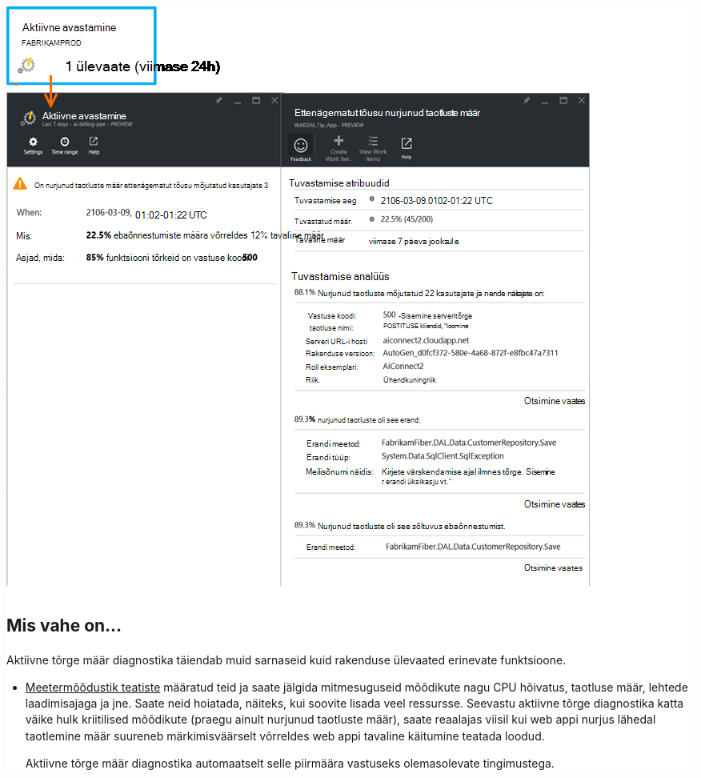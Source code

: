 ![Teatiste Kokkuvõte](./media/app-insights-proactive-failure-diagnostics/070.png)




## <a name="whats-the-difference-"></a>Mis vahe on...

Aktiivne tõrge määr diagnostika täiendab muid sarnaseid kuid rakenduse ülevaated erinevate funktsioone. 

* [Meetermõõdustik teatiste](app-insights-alerts.md) määratud teid ja saate jälgida mitmesuguseid mõõdikute nagu CPU hõivatus, taotluse määr, lehtede laadimisajaga ja jne. Saate neid hoiatada, näiteks, kui soovite lisada veel ressursse. Seevastu aktiivne tõrge diagnostika katta väike hulk kriitilised mõõdikute (praegu ainult nurjunud taotluste määr), saate reaalajas viisil kui web appi nurjus lähedal taotlemine määr suureneb märkimisväärselt võrreldes web appi tavaline käitumine teatada loodud.

    Aktiivne tõrge määr diagnostika automaatselt selle piirmäära vastuseks olemasolevate tingimustega.
